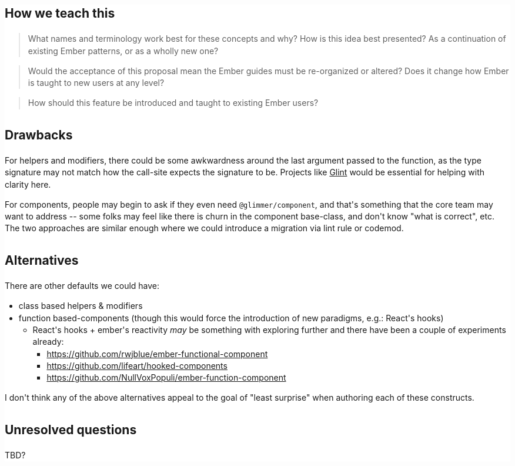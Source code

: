 

## How we teach this

> What names and terminology work best for these concepts and why? How is this
idea best presented? As a continuation of existing Ember patterns, or as a
wholly new one?

> Would the acceptance of this proposal mean the Ember guides must be
re-organized or altered? Does it change how Ember is taught to new users
at any level?

> How should this feature be introduced and taught to existing Ember
users?

## Drawbacks


For helpers and modifiers, there could be some awkwardness around the last argument
passed to the function, as the type signature may not match how the call-site expects
the signature to be. Projects like [Glint](https://github.com/typed-ember/glint#readme)
would be essential for helping with clarity here.

For components, people may begin to ask if they even need `@glimmer/component`, and that's
something that the core team may want to address -- some folks may feel like there is churn
in the component base-class, and don't know "what is correct", etc. The two approaches are
similar enough where we could introduce a migration via lint rule or codemod.

## Alternatives

There are other defaults we could have:
 - class based helpers & modifiers
 - function based-components (though this would force the introduction of new paradigms, e.g.: React's hooks)
    - React's hooks + ember's reactivity _may_ be something with exploring further and there have been a couple
      of experiments already:
      - https://github.com/rwjblue/ember-functional-component
      - https://github.com/lifeart/hooked-components
      - https://github.com/NullVoxPopuli/ember-function-component

I don't think any of the above alternatives appeal to the goal of "least surprise" when authoring each of these
constructs.

## Unresolved questions

TBD?
